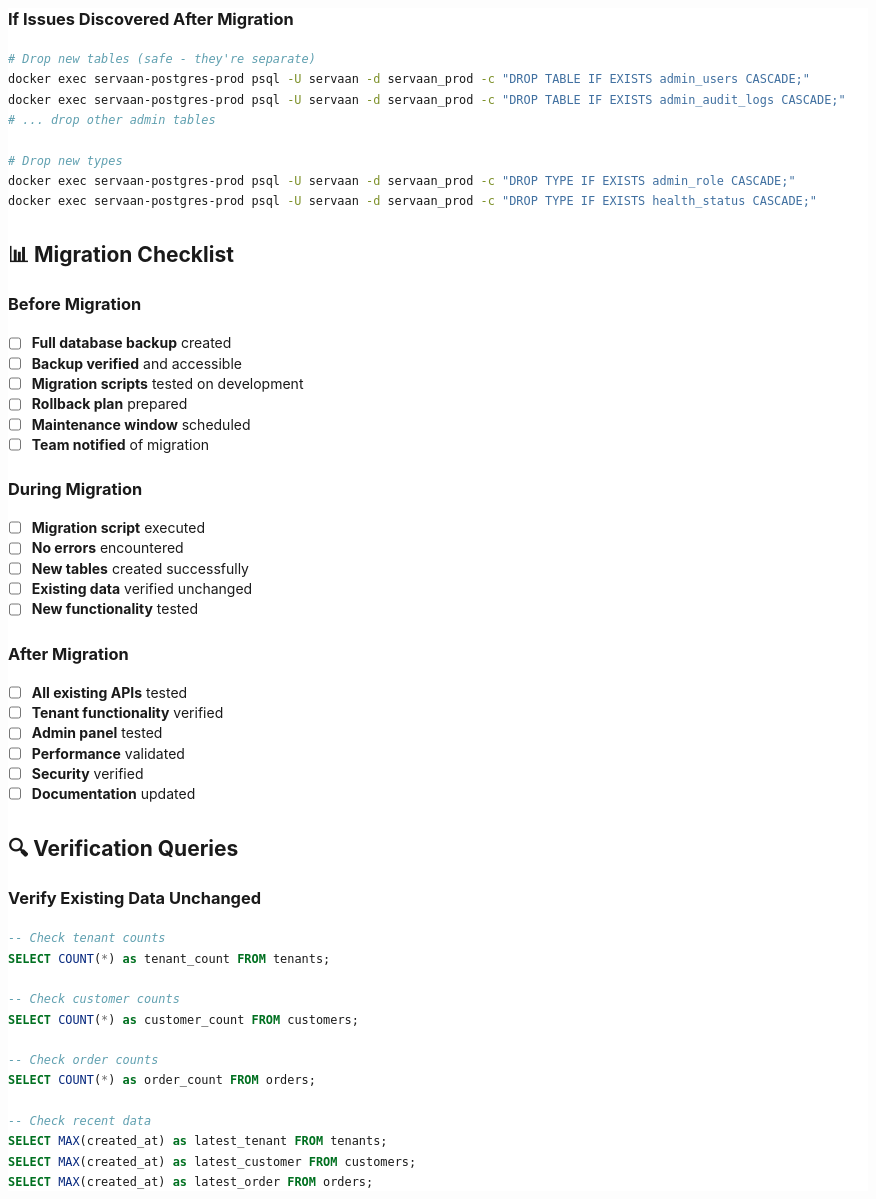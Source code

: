 ### **If Issues Discovered After Migration**
```bash
# Drop new tables (safe - they're separate)
docker exec servaan-postgres-prod psql -U servaan -d servaan_prod -c "DROP TABLE IF EXISTS admin_users CASCADE;"
docker exec servaan-postgres-prod psql -U servaan -d servaan_prod -c "DROP TABLE IF EXISTS admin_audit_logs CASCADE;"
# ... drop other admin tables

# Drop new types
docker exec servaan-postgres-prod psql -U servaan -d servaan_prod -c "DROP TYPE IF EXISTS admin_role CASCADE;"
docker exec servaan-postgres-prod psql -U servaan -d servaan_prod -c "DROP TYPE IF EXISTS health_status CASCADE;"
```

## 📊 Migration Checklist

### **Before Migration**
- [ ] **Full database backup** created
- [ ] **Backup verified** and accessible
- [ ] **Migration scripts** tested on development
- [ ] **Rollback plan** prepared
- [ ] **Maintenance window** scheduled
- [ ] **Team notified** of migration

### **During Migration**
- [ ] **Migration script** executed
- [ ] **No errors** encountered
- [ ] **New tables** created successfully
- [ ] **Existing data** verified unchanged
- [ ] **New functionality** tested

### **After Migration**
- [ ] **All existing APIs** tested
- [ ] **Tenant functionality** verified
- [ ] **Admin panel** tested
- [ ] **Performance** validated
- [ ] **Security** verified
- [ ] **Documentation** updated

## 🔍 Verification Queries

### **Verify Existing Data Unchanged**
```sql
-- Check tenant counts
SELECT COUNT(*) as tenant_count FROM tenants;

-- Check customer counts
SELECT COUNT(*) as customer_count FROM customers;

-- Check order counts  
SELECT COUNT(*) as order_count FROM orders;

-- Check recent data
SELECT MAX(created_at) as latest_tenant FROM tenants;
SELECT MAX(created_at) as latest_customer FROM customers;
SELECT MAX(created_at) as latest_order FROM orders;
```
